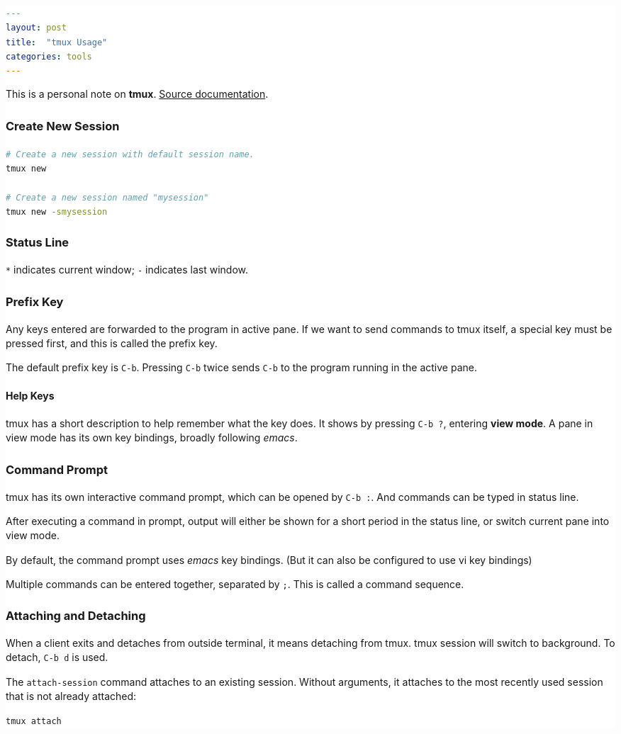 ```yaml
---
layout: post
title:  "tmux Usage"
categories: tools
---
```


This is a personal note on **tmux**. [Source documentation](https://github.com/tmux/tmux/wiki/Getting-Started).

### Create New Session
```bash
# Create a new session with default session name.
tmux new

# Create a new session named "mysession"
tmux new -smysession
```

### Status Line
`*` indicates current window; `-` indicates last window.

### Prefix Key
Any keys entered are forwarded to the program in active pane. If we want to send commands to tmux itself, a special key must be pressed first, and this is called the prefix key.

The default prefix key is `C-b`. Pressing `C-b` twice sends `C-b` to the program running in the active pane.

#### Help Keys
tmux has a short description to help remember what the key does. It shows by pressing `C-b ?`, entering **view mode**. A pane in view mode has its own key bindings, broadly following *emacs*.

### Command Prompt
tmux has its own interactive command prompt, which can be opened by `C-b :`. And commands can be typed in status line.

After executing a command in prompt, output will either be shown for a short period in the status line, or switch current pane into view mode.

By default, the command prompt uses *emacs* key bindings. (But it can also be configured to use vi key bindings)

Multiple commands can be entered together, separated by `;`. This is called a command sequence.

### Attaching and Detaching
When a client exits and detaches from outside terminal, it means detaching from tmux. tmux session will switch to background. To detach, `C-b d` is used.

The `attach-session` command attaches to an existing session. Without arguments, it attaches to the most recently used session that is not already attached:
```bash
tmux attach
```
